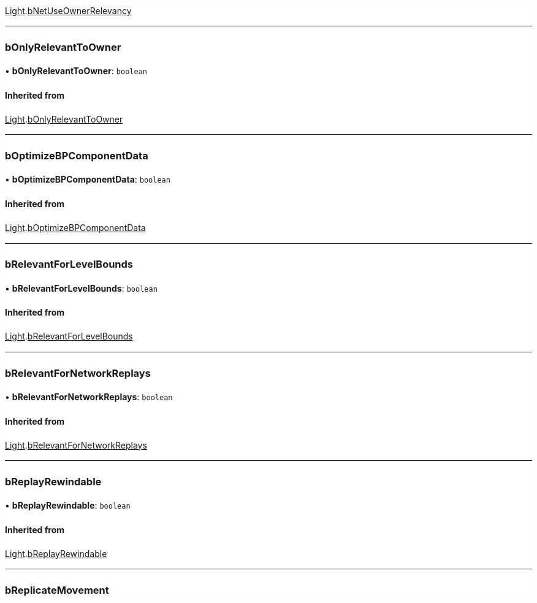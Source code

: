 [Light](ue_ue.Light.md).[bNetUseOwnerRelevancy](ue_ue.Light.md#bnetuseownerrelevancy)

___

### bOnlyRelevantToOwner

• **bOnlyRelevantToOwner**: `boolean`

#### Inherited from

[Light](ue_ue.Light.md).[bOnlyRelevantToOwner](ue_ue.Light.md#bonlyrelevanttoowner)

___

### bOptimizeBPComponentData

• **bOptimizeBPComponentData**: `boolean`

#### Inherited from

[Light](ue_ue.Light.md).[bOptimizeBPComponentData](ue_ue.Light.md#boptimizebpcomponentdata)

___

### bRelevantForLevelBounds

• **bRelevantForLevelBounds**: `boolean`

#### Inherited from

[Light](ue_ue.Light.md).[bRelevantForLevelBounds](ue_ue.Light.md#brelevantforlevelbounds)

___

### bRelevantForNetworkReplays

• **bRelevantForNetworkReplays**: `boolean`

#### Inherited from

[Light](ue_ue.Light.md).[bRelevantForNetworkReplays](ue_ue.Light.md#brelevantfornetworkreplays)

___

### bReplayRewindable

• **bReplayRewindable**: `boolean`

#### Inherited from

[Light](ue_ue.Light.md).[bReplayRewindable](ue_ue.Light.md#breplayrewindable)

___

### bReplicateMovement
